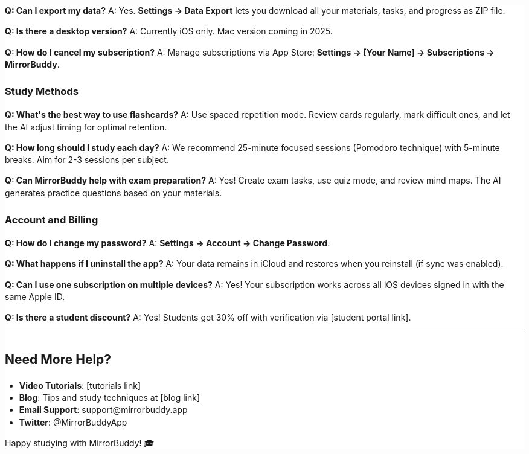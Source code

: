 **Q: Can I export my data?**
A: Yes. **Settings → Data Export** lets you download all your materials, tasks, and progress as ZIP file.

**Q: Is there a desktop version?**
A: Currently iOS only. Mac version coming in 2025.

**Q: How do I cancel my subscription?**
A: Manage subscriptions via App Store: **Settings → [Your Name] → Subscriptions → MirrorBuddy**.

### Study Methods

**Q: What's the best way to use flashcards?**
A: Use spaced repetition mode. Review cards regularly, mark difficult ones, and let the AI adjust timing for optimal retention.

**Q: How long should I study each day?**
A: We recommend 25-minute focused sessions (Pomodoro technique) with 5-minute breaks. Aim for 2-3 sessions per subject.

**Q: Can MirrorBuddy help with exam preparation?**
A: Yes! Create exam tasks, use quiz mode, and review mind maps. The AI generates practice questions based on your materials.

### Account and Billing

**Q: How do I change my password?**
A: **Settings → Account → Change Password**.

**Q: What happens if I uninstall the app?**
A: Your data remains in iCloud and restores when you reinstall (if sync was enabled).

**Q: Can I use one subscription on multiple devices?**
A: Yes! Your subscription works across all iOS devices signed in with the same Apple ID.

**Q: Is there a student discount?**
A: Yes! Students get 30% off with verification via [student portal link].

---

## Need More Help?

- **Video Tutorials**: [tutorials link]
- **Blog**: Tips and study techniques at [blog link]
- **Email Support**: support@mirrorbuddy.app
- **Twitter**: @MirrorBuddyApp

Happy studying with MirrorBuddy! 🎓
